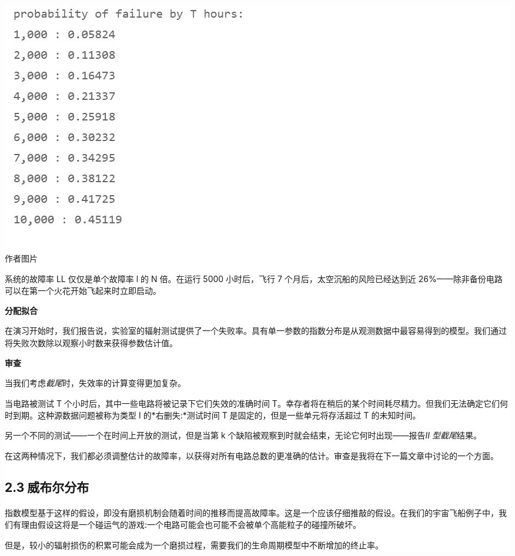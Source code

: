 ![](img/cee4a726c330761f702a0fa2e645a48b.png)

作者图片

系统的故障率 LL 仅仅是单个故障率 l 的 N 倍。在运行 5000 小时后，飞行 7 个月后，太空沉船的风险已经达到近 26%——除非备份电路可以在第一个火花开始飞起来时立即启动。

**分配拟合**

在演习开始时，我们报告说，实验室的辐射测试提供了一个失败率。具有单一参数的指数分布是从观测数据中最容易得到的模型。我们通过将失败次数除以观察小时数来获得参数估计值。

**审查**

当我们考虑*截尾*时，失效率的计算变得更加复杂。

当电路被测试 T 个小时后，其中一些电路将被记录下它们失效的准确时间 T。幸存者将在稍后的某个时间耗尽精力。但我们无法确定它们何时到期。这种源数据问题被称为类型 I 的*右删失:*测试时间 T 是固定的，但是一些单元将存活超过 T 的未知时间。

另一个不同的测试——一个在时间上开放的测试，但是当第 k 个缺陷被观察到时就会结束，无论它何时出现——报告*II 型截尾*结果。

在这两种情况下，我们都必须调整估计的故障率，以获得对所有电路总数的更准确的估计。审查是我将在下一篇文章中讨论的一个方面。

## 2.3 威布尔分布

指数模型基于这样的假设，即没有磨损机制会随着时间的推移而提高故障率。这是一个应该仔细推敲的假设。在我们的宇宙飞船例子中，我们有理由假设这将是一个碰运气的游戏:一个电路可能会也可能不会被单个高能粒子的碰撞所破坏。

但是，较小的辐射损伤的积累可能会成为一个磨损过程，需要我们的生命周期模型中不断增加的终止率。
